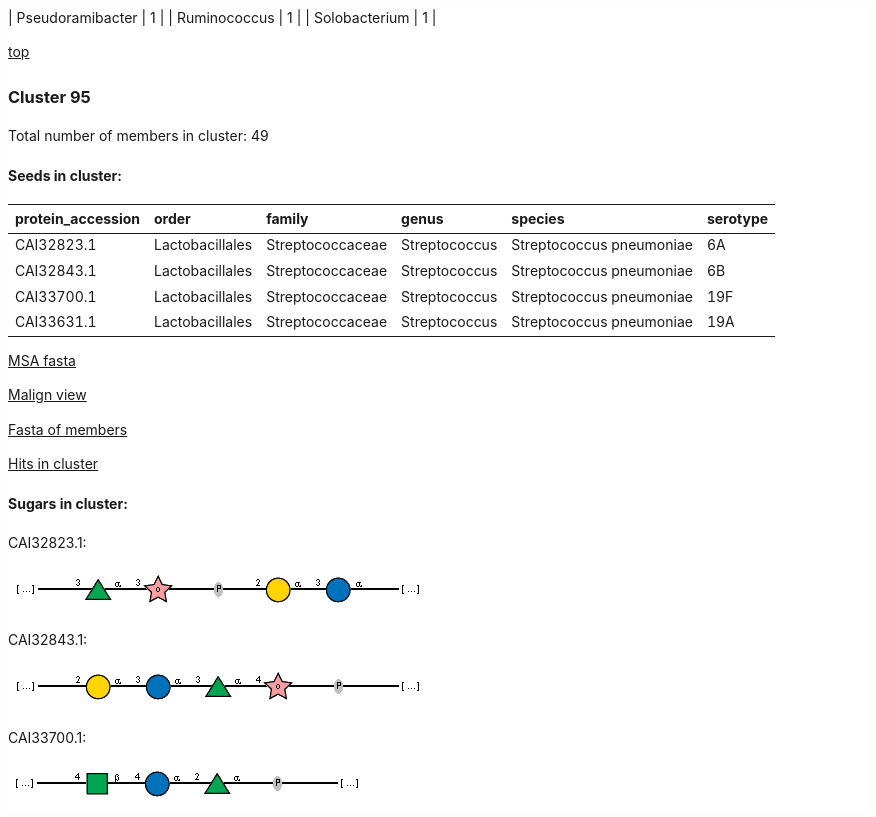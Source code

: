 | Pseudoramibacter   |       1 |
| Ruminococcus       |       1 |
| Solobacterium      |       1 |

[top](https://github.com/idameitil/phd/blob/master/data/wzy/ssn-clusterings/clustering/2205241419/report.md#navigation)

### Cluster 95
Total number of members in cluster: 49

#### Seeds in cluster:

| protein_accession   | order           | family           | genus         | species                  | serotype   |
|:--------------------|:----------------|:-----------------|:--------------|:-------------------------|:-----------|
| CAI32823.1          | Lactobacillales | Streptococcaceae | Streptococcus | Streptococcus pneumoniae | 6A         |
| CAI32843.1          | Lactobacillales | Streptococcaceae | Streptococcus | Streptococcus pneumoniae | 6B         |
| CAI33700.1          | Lactobacillales | Streptococcaceae | Streptococcus | Streptococcus pneumoniae | 19F        |
| CAI33631.1          | Lactobacillales | Streptococcaceae | Streptococcus | Streptococcus pneumoniae | 19A        |

[MSA fasta](https://github.com/idameitil/phd/tree/master/data/wzy/ssn-clusterings/clustering/2205241419/clusters/0049_95/sequences.afa)

[Malign view](https://github.com/idameitil/phd/tree/master/data/wzy/ssn-clusterings/clustering/2205241419/clusters/0049_95/sequences.malign)

[Fasta of members](https://github.com/idameitil/phd/tree/master/data/wzy/ssn-clusterings/clustering/2205241419/clusters/0049_95/sequences.fa)

[Hits in cluster](https://github.com/idameitil/phd/tree/master/data/wzy/ssn-clusterings/clustering/2205241419/clusters/0049_95/hits.tsv)

#### Sugars in cluster:

CAI32823.1:

![](../../../../csdb/images/1087.gif)

CAI32843.1:

![](../../../../csdb/images/937.gif)

CAI33700.1:

![](../../../../csdb/images/739.gif)
